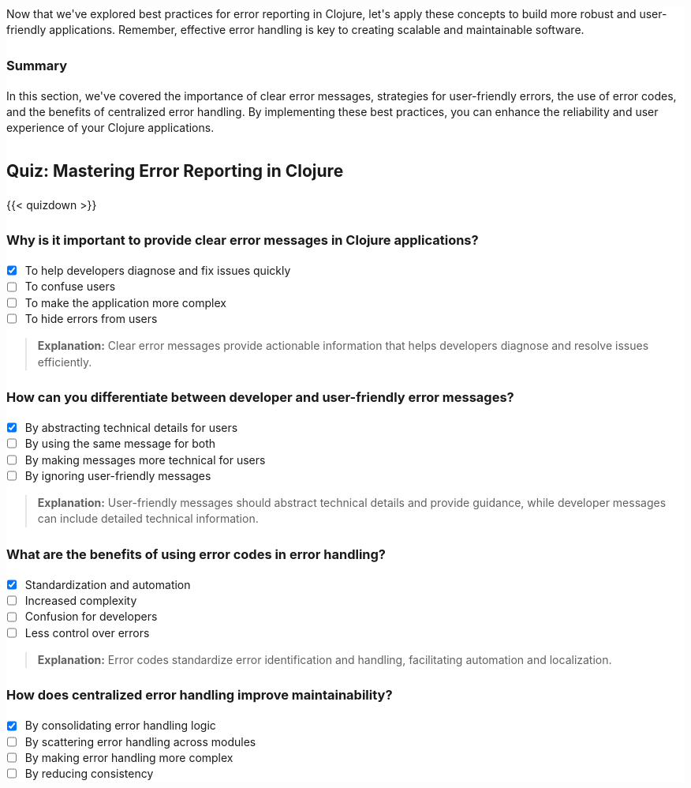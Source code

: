 Now that we've explored best practices for error reporting in Clojure, let's apply these concepts to build more robust and user-friendly applications. Remember, effective error handling is key to creating scalable and maintainable software.

### Summary

In this section, we've covered the importance of clear error messages, strategies for user-friendly errors, the use of error codes, and the benefits of centralized error handling. By implementing these best practices, you can enhance the reliability and user experience of your Clojure applications.

## Quiz: Mastering Error Reporting in Clojure

{{< quizdown >}}

### Why is it important to provide clear error messages in Clojure applications?

- [x] To help developers diagnose and fix issues quickly
- [ ] To confuse users
- [ ] To make the application more complex
- [ ] To hide errors from users

> **Explanation:** Clear error messages provide actionable information that helps developers diagnose and resolve issues efficiently.

### How can you differentiate between developer and user-friendly error messages?

- [x] By abstracting technical details for users
- [ ] By using the same message for both
- [ ] By making messages more technical for users
- [ ] By ignoring user-friendly messages

> **Explanation:** User-friendly messages should abstract technical details and provide guidance, while developer messages can include detailed technical information.

### What are the benefits of using error codes in error handling?

- [x] Standardization and automation
- [ ] Increased complexity
- [ ] Confusion for developers
- [ ] Less control over errors

> **Explanation:** Error codes standardize error identification and handling, facilitating automation and localization.

### How does centralized error handling improve maintainability?

- [x] By consolidating error handling logic
- [ ] By scattering error handling across modules
- [ ] By making error handling more complex
- [ ] By reducing consistency
